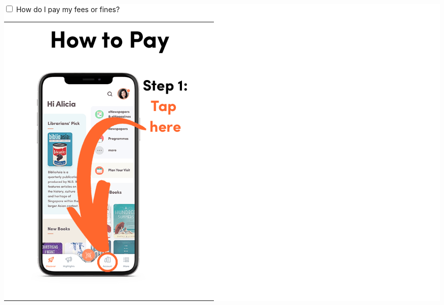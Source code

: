<input type="checkbox" id="acc12b">
        <label for="acc12b">How do I pay my fees or fines?</label>
<div class="new-accordion-content">
  <table style="width: auto;">
<tbody>
<tr>
<td style="width: auto; height: auto;">
	<div style="max-width: 400px">
		<img src="/images/Highlights-Pay-step1_lowres.png" alt="A screenshot of the updated NLB Mobile app (Feb 2021 release), showing how to pay fees and fines - step 1.">
	</div>
		</td>
</tr>
<tr>
<td style="width: auto; height: auto;">
	<div style="max-width: 400px">
